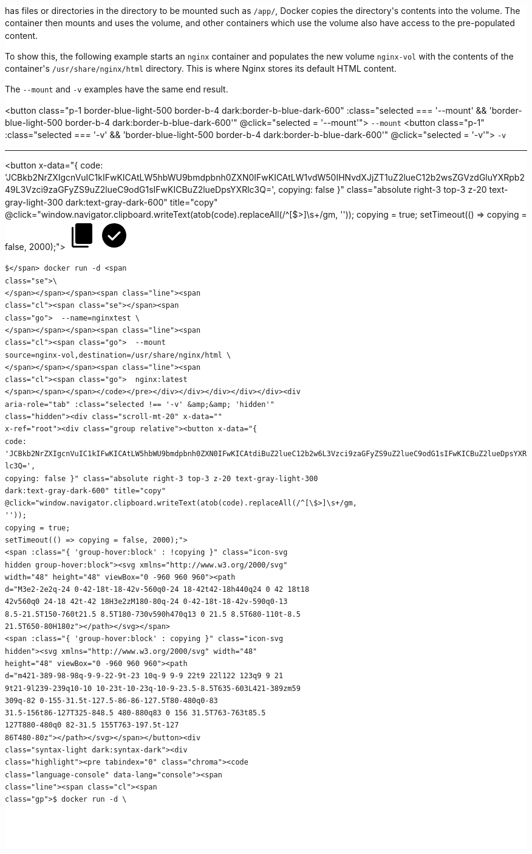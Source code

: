 has files or directories in the directory to be mounted such as <code>/app/</code>,
Docker copies the directory's contents into the volume. The container then
mounts and uses the volume, and other containers which use the volume also
have access to the pre-populated content.</p><p>To show this, the following example starts an <code>nginx</code> container and
populates the new volume <code>nginx-vol</code> with the contents of the container's
<code>/usr/share/nginx/html</code> directory. This is where Nginx stores its default HTML
content.</p><p>The <code>--mount</code> and <code>-v</code> examples have the same end result.</p><div x-data="{ selected: '--mount' }" aria-role="tabpanel"><div aria-role="tablist" class="space-x-2"><button class="p-1 border-blue-light-500 border-b-4 dark:border-b-blue-dark-600" :class="selected === '--mount' &amp;&amp;
          'border-blue-light-500 border-b-4 dark:border-b-blue-dark-600'" @click="selected = '--mount'">
<code>--mount</code>
</button>
<button class="p-1" :class="selected === '-v' &amp;&amp;
          'border-blue-light-500 border-b-4 dark:border-b-blue-dark-600'" @click="selected = '-v'">
<code>-v</code></button></div><hr class="!mt-0"><div><div aria-role="tab" :class="selected !== '--mount' &amp;&amp; 'hidden'" class=""><div class="scroll-mt-20" x-data="" x-ref="root"><div class="group relative"><button x-data="{ code: 'JCBkb2NrZXIgcnVuIC1kIFwKICAtLW5hbWU9bmdpbnh0ZXN0IFwKICAtLW1vdW50IHNvdXJjZT1uZ2lueC12b2wsZGVzdGluYXRpb249L3Vzci9zaGFyZS9uZ2lueC9odG1sIFwKICBuZ2lueDpsYXRlc3Q=', copying: false }" class="absolute right-3 top-3 z-20 text-gray-light-300 dark:text-gray-dark-600" title="copy" @click="window.navigator.clipboard.writeText(atob(code).replaceAll(/^[\$>]\s+/gm, ''));
      copying = true;
      setTimeout(() => copying = false, 2000);">
<span :class="{ 'group-hover:block' : !copying }" class="icon-svg hidden group-hover:block"><svg xmlns="http://www.w3.org/2000/svg" width="48" height="48" viewBox="0 -960 960 960"><path d="M3e2-2e2q-24 0-42-18t-18-42v-560q0-24 18-42t42-18h440q24 0 42 18t18 42v560q0 24-18 42t-42 18H3e2zM180-80q-24 0-42-18t-18-42v-590q0-13 8.5-21.5T150-760t21.5 8.5T180-730v590h470q13 0 21.5 8.5T680-110t-8.5 21.5T650-80H180z"></path></svg></span>
<span :class="{ 'group-hover:block' : copying }" class="icon-svg hidden"><svg xmlns="http://www.w3.org/2000/svg" width="48" height="48" viewBox="0 -960 960 960"><path d="m421-389-98-98q-9-9-22-9t-23 10q-9 9-9 22t9 22l122 123q9 9 21 9t21-9l239-239q10-10 10-23t-10-23q-10-9-23.5-8.5T635-603L421-389zm59 309q-82 0-155-31.5t-127.5-86-86-127.5T80-480q0-83 31.5-156t86-127T325-848.5 480-880q83 0 156 31.5T763-763t85.5 127T880-480q0 82-31.5 155T763-197.5t-127 86T480-80z"></path></svg></span></button><div class="syntax-light dark:syntax-dark"><div class="highlight"><pre tabindex="0" class="chroma"><code class="language-console" data-lang="console"><span class="line"><span class="cl"><span class="gp">$</span> docker run -d <span class="se">\
</span></span></span><span class="line"><span class="cl"><span class="se"></span><span class="go">  --name=nginxtest \
</span></span></span><span class="line"><span class="cl"><span class="go">  --mount source=nginx-vol,destination=/usr/share/nginx/html \
</span></span></span><span class="line"><span class="cl"><span class="go">  nginx:latest
</span></span></span></code></pre></div></div></div></div></div><div aria-role="tab" :class="selected !== '-v' &amp;&amp; 'hidden'" class="hidden"><div class="scroll-mt-20" x-data="" x-ref="root"><div class="group relative"><button x-data="{ code: 'JCBkb2NrZXIgcnVuIC1kIFwKICAtLW5hbWU9bmdpbnh0ZXN0IFwKICAtdiBuZ2lueC12b2w6L3Vzci9zaGFyZS9uZ2lueC9odG1sIFwKICBuZ2lueDpsYXRlc3Q=', copying: false }" class="absolute right-3 top-3 z-20 text-gray-light-300 dark:text-gray-dark-600" title="copy" @click="window.navigator.clipboard.writeText(atob(code).replaceAll(/^[\$>]\s+/gm, ''));
      copying = true;
      setTimeout(() => copying = false, 2000);">
<span :class="{ 'group-hover:block' : !copying }" class="icon-svg hidden group-hover:block"><svg xmlns="http://www.w3.org/2000/svg" width="48" height="48" viewBox="0 -960 960 960"><path d="M3e2-2e2q-24 0-42-18t-18-42v-560q0-24 18-42t42-18h440q24 0 42 18t18 42v560q0 24-18 42t-42 18H3e2zM180-80q-24 0-42-18t-18-42v-590q0-13 8.5-21.5T150-760t21.5 8.5T180-730v590h470q13 0 21.5 8.5T680-110t-8.5 21.5T650-80H180z"></path></svg></span>
<span :class="{ 'group-hover:block' : copying }" class="icon-svg hidden"><svg xmlns="http://www.w3.org/2000/svg" width="48" height="48" viewBox="0 -960 960 960"><path d="m421-389-98-98q-9-9-22-9t-23 10q-9 9-9 22t9 22l122 123q9 9 21 9t21-9l239-239q10-10 10-23t-10-23q-10-9-23.5-8.5T635-603L421-389zm59 309q-82 0-155-31.5t-127.5-86-86-127.5T80-480q0-83 31.5-156t86-127T325-848.5 480-880q83 0 156 31.5T763-763t85.5 127T880-480q0 82-31.5 155T763-197.5t-127 86T480-80z"></path></svg></span></button><div class="syntax-light dark:syntax-dark"><div class="highlight"><pre tabindex="0" class="chroma"><code class="language-console" data-lang="console"><span class="line"><span class="cl"><span class="gp">$</span> docker run -d <span class="se">\